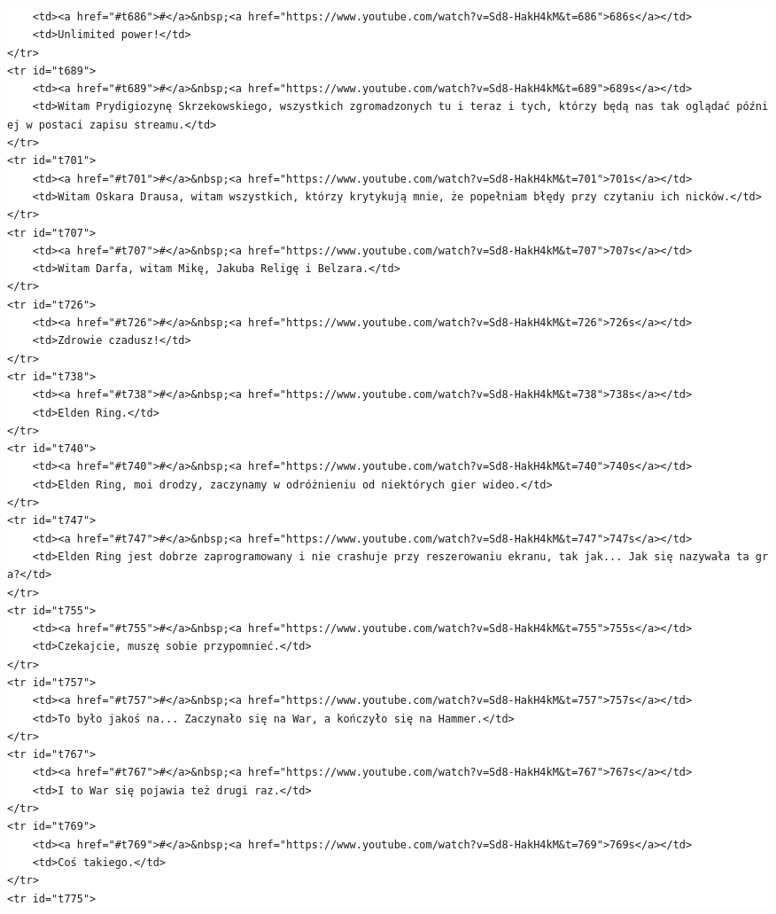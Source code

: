         <td><a href="#t686">#</a>&nbsp;<a href="https://www.youtube.com/watch?v=Sd8-HakH4kM&t=686">686s</a></td>
        <td>Unlimited power!</td>
    </tr>
    <tr id="t689">
        <td><a href="#t689">#</a>&nbsp;<a href="https://www.youtube.com/watch?v=Sd8-HakH4kM&t=689">689s</a></td>
        <td>Witam Prydigiozynę Skrzekowskiego, wszystkich zgromadzonych tu i teraz i tych, którzy będą nas tak oglądać później w postaci zapisu streamu.</td>
    </tr>
    <tr id="t701">
        <td><a href="#t701">#</a>&nbsp;<a href="https://www.youtube.com/watch?v=Sd8-HakH4kM&t=701">701s</a></td>
        <td>Witam Oskara Drausa, witam wszystkich, którzy krytykują mnie, że popełniam błędy przy czytaniu ich nicków.</td>
    </tr>
    <tr id="t707">
        <td><a href="#t707">#</a>&nbsp;<a href="https://www.youtube.com/watch?v=Sd8-HakH4kM&t=707">707s</a></td>
        <td>Witam Darfa, witam Mikę, Jakuba Religę i Belzara.</td>
    </tr>
    <tr id="t726">
        <td><a href="#t726">#</a>&nbsp;<a href="https://www.youtube.com/watch?v=Sd8-HakH4kM&t=726">726s</a></td>
        <td>Zdrowie czadusz!</td>
    </tr>
    <tr id="t738">
        <td><a href="#t738">#</a>&nbsp;<a href="https://www.youtube.com/watch?v=Sd8-HakH4kM&t=738">738s</a></td>
        <td>Elden Ring.</td>
    </tr>
    <tr id="t740">
        <td><a href="#t740">#</a>&nbsp;<a href="https://www.youtube.com/watch?v=Sd8-HakH4kM&t=740">740s</a></td>
        <td>Elden Ring, moi drodzy, zaczynamy w odróżnieniu od niektórych gier wideo.</td>
    </tr>
    <tr id="t747">
        <td><a href="#t747">#</a>&nbsp;<a href="https://www.youtube.com/watch?v=Sd8-HakH4kM&t=747">747s</a></td>
        <td>Elden Ring jest dobrze zaprogramowany i nie crashuje przy reszerowaniu ekranu, tak jak... Jak się nazywała ta gra?</td>
    </tr>
    <tr id="t755">
        <td><a href="#t755">#</a>&nbsp;<a href="https://www.youtube.com/watch?v=Sd8-HakH4kM&t=755">755s</a></td>
        <td>Czekajcie, muszę sobie przypomnieć.</td>
    </tr>
    <tr id="t757">
        <td><a href="#t757">#</a>&nbsp;<a href="https://www.youtube.com/watch?v=Sd8-HakH4kM&t=757">757s</a></td>
        <td>To było jakoś na... Zaczynało się na War, a kończyło się na Hammer.</td>
    </tr>
    <tr id="t767">
        <td><a href="#t767">#</a>&nbsp;<a href="https://www.youtube.com/watch?v=Sd8-HakH4kM&t=767">767s</a></td>
        <td>I to War się pojawia też drugi raz.</td>
    </tr>
    <tr id="t769">
        <td><a href="#t769">#</a>&nbsp;<a href="https://www.youtube.com/watch?v=Sd8-HakH4kM&t=769">769s</a></td>
        <td>Coś takiego.</td>
    </tr>
    <tr id="t775">